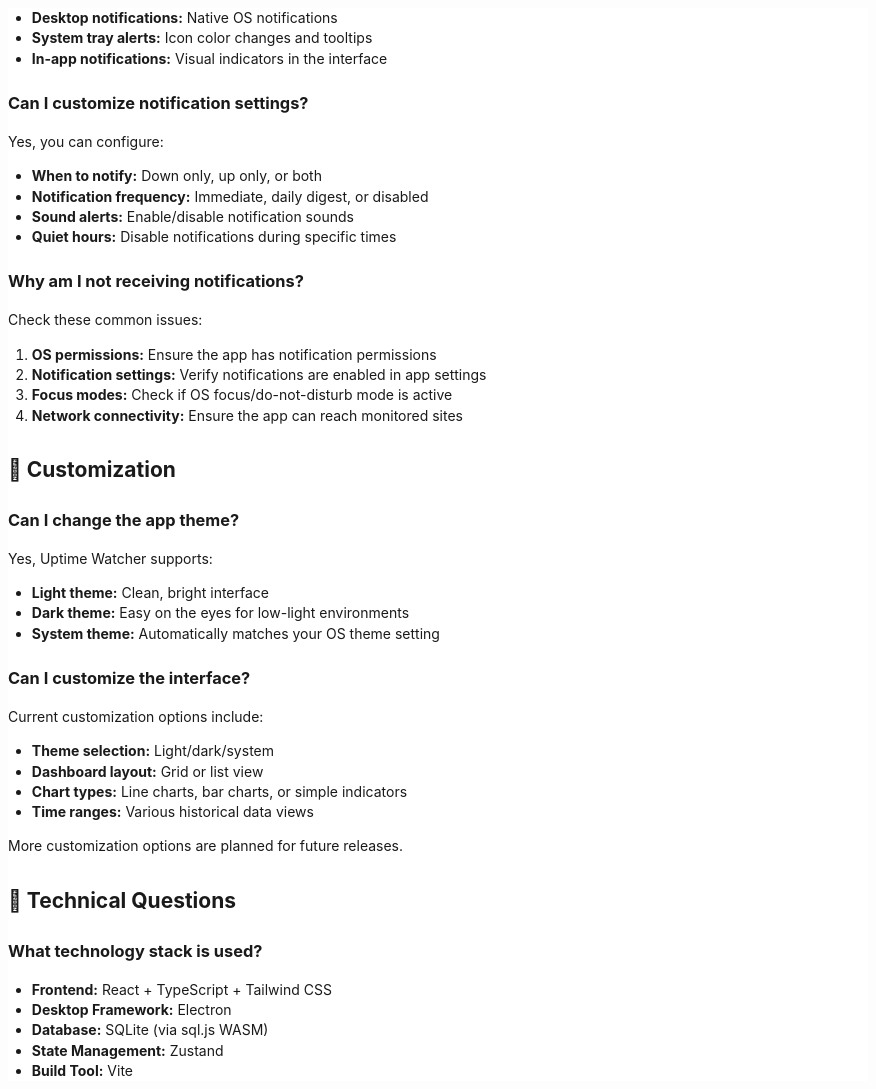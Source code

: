 - **Desktop notifications:** Native OS notifications
- **System tray alerts:** Icon color changes and tooltips
- **In-app notifications:** Visual indicators in the interface

### Can I customize notification settings?

Yes, you can configure:

- **When to notify:** Down only, up only, or both
- **Notification frequency:** Immediate, daily digest, or disabled
- **Sound alerts:** Enable/disable notification sounds
- **Quiet hours:** Disable notifications during specific times

### Why am I not receiving notifications?

Check these common issues:

1. **OS permissions:** Ensure the app has notification permissions
2. **Notification settings:** Verify notifications are enabled in app settings
3. **Focus modes:** Check if OS focus/do-not-disturb mode is active
4. **Network connectivity:** Ensure the app can reach monitored sites

## 🎨 Customization

### Can I change the app theme?

Yes, Uptime Watcher supports:

- **Light theme:** Clean, bright interface
- **Dark theme:** Easy on the eyes for low-light environments
- **System theme:** Automatically matches your OS theme setting

### Can I customize the interface?

Current customization options include:

- **Theme selection:** Light/dark/system
- **Dashboard layout:** Grid or list view
- **Chart types:** Line charts, bar charts, or simple indicators
- **Time ranges:** Various historical data views

More customization options are planned for future releases.

## 🔧 Technical Questions

### What technology stack is used?

- **Frontend:** React + TypeScript + Tailwind CSS
- **Desktop Framework:** Electron
- **Database:** SQLite (via sql.js WASM)
- **State Management:** Zustand
- **Build Tool:** Vite
